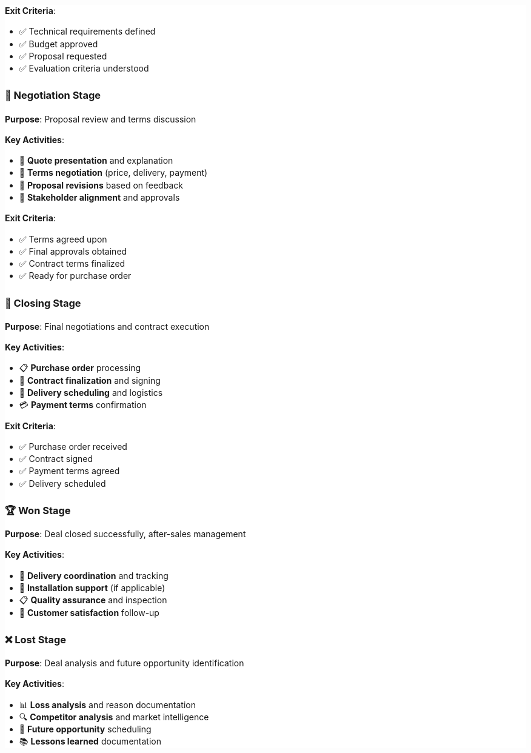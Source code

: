 **Exit Criteria**:
* ✅ Technical requirements defined
* ✅ Budget approved
* ✅ Proposal requested
* ✅ Evaluation criteria understood

### 💼 Negotiation Stage
**Purpose**: Proposal review and terms discussion

**Key Activities**:
* 📄 **Quote presentation** and explanation
* 💬 **Terms negotiation** (price, delivery, payment)
* 🔄 **Proposal revisions** based on feedback
* 🤝 **Stakeholder alignment** and approvals

**Exit Criteria**:
* ✅ Terms agreed upon
* ✅ Final approvals obtained
* ✅ Contract terms finalized
* ✅ Ready for purchase order

### 🏁 Closing Stage
**Purpose**: Final negotiations and contract execution

**Key Activities**:
* 📋 **Purchase order** processing
* 📝 **Contract finalization** and signing
* 📅 **Delivery scheduling** and logistics
* 💳 **Payment terms** confirmation

**Exit Criteria**:
* ✅ Purchase order received
* ✅ Contract signed
* ✅ Payment terms agreed
* ✅ Delivery scheduled

### 🏆 Won Stage
**Purpose**: Deal closed successfully, after-sales management

**Key Activities**:
* 🚚 **Delivery coordination** and tracking
* 🔧 **Installation support** (if applicable)
* 📋 **Quality assurance** and inspection
* 🤝 **Customer satisfaction** follow-up

### ❌ Lost Stage
**Purpose**: Deal analysis and future opportunity identification

**Key Activities**:
* 📊 **Loss analysis** and reason documentation
* 🔍 **Competitor analysis** and market intelligence
* 📅 **Future opportunity** scheduling
* 📚 **Lessons learned** documentation
